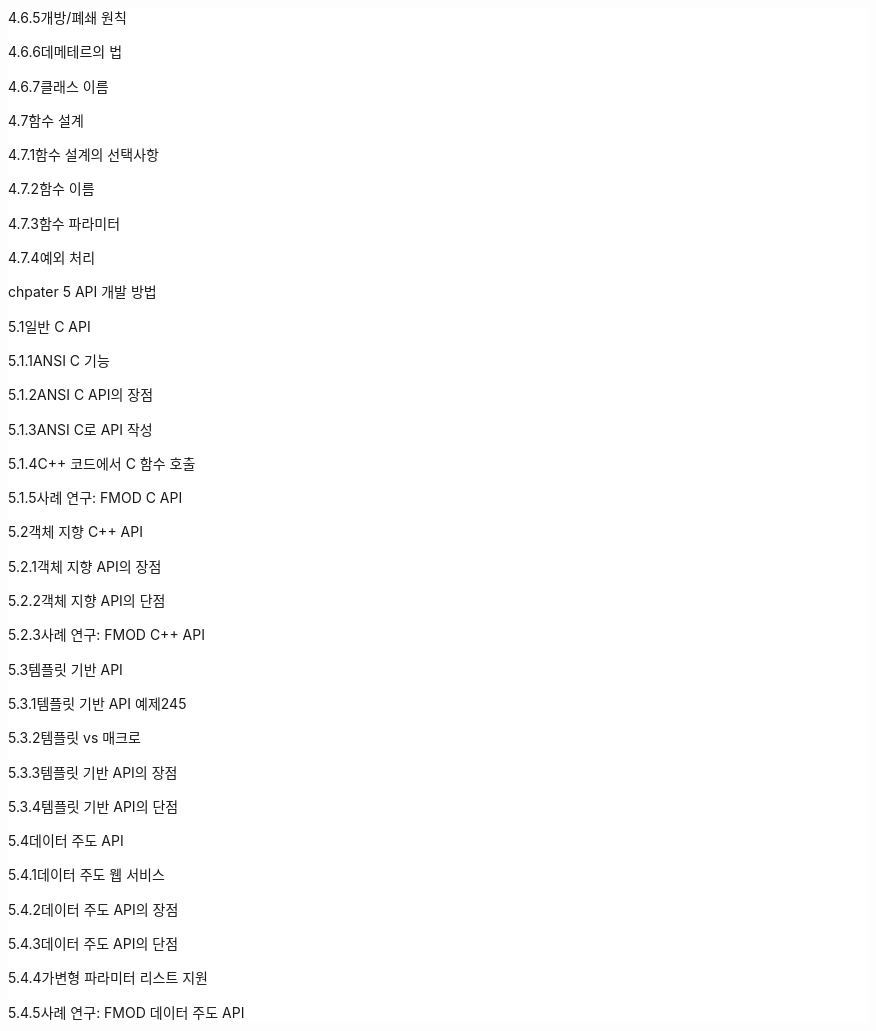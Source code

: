 4.6.5개방/폐쇄 원칙

4.6.6데메테르의 법

4.6.7클래스 이름

4.7함수 설계

4.7.1함수 설계의 선택사항

4.7.2함수 이름

4.7.3함수 파라미터

4.7.4예외 처리

  

  

chpater 5 API 개발 방법

5.1일반 C API

5.1.1ANSI C 기능

5.1.2ANSI C API의 장점

5.1.3ANSI C로 API 작성

5.1.4C++ 코드에서 C 함수 호출

5.1.5사례 연구: FMOD C API

5.2객체 지향 C++ API

5.2.1객체 지향 API의 장점

5.2.2객체 지향 API의 단점

5.2.3사례 연구: FMOD C++ API

5.3템플릿 기반 API

5.3.1템플릿 기반 API 예제245

5.3.2템플릿 vs 매크로

5.3.3템플릿 기반 API의 장점

5.3.4템플릿 기반 API의 단점

5.4데이터 주도 API

5.4.1데이터 주도 웹 서비스

5.4.2데이터 주도 API의 장점

5.4.3데이터 주도 API의 단점

5.4.4가변형 파라미터 리스트 지원

5.4.5사례 연구: FMOD 데이터 주도 API

  

  
